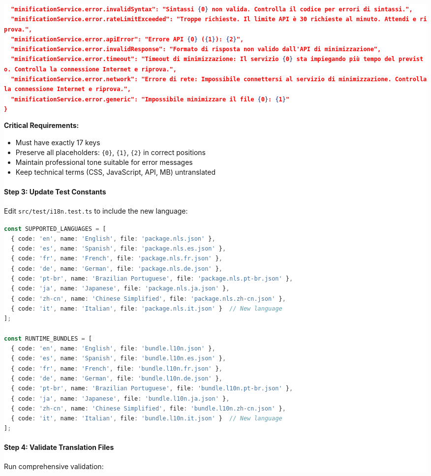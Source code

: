 ```json
  "minificationService.error.invalidSyntax": "Sintassi {0} non valida. Controlla il codice per errori di sintassi.",
  "minificationService.error.rateLimitExceeded": "Troppe richieste. Il limite API è 30 richieste al minuto. Attendi e riprova.",
  "minificationService.error.apiError": "Errore API {0} ({1}): {2}",
  "minificationService.error.invalidResponse": "Formato di risposta non valido dall'API di minimizzazione",
  "minificationService.error.timeout": "Timeout di minimizzazione: Il servizio {0} sta impiegando più tempo del previsto. Controlla la connessione Internet e riprova.",
  "minificationService.error.network": "Errore di rete: Impossibile connettersi al servizio di minimizzazione. Controlla la connessione Internet e riprova.",
  "minificationService.error.generic": "Impossibile minimizzare il file {0}: {1}"
}
```

**Critical Requirements:**
- Must have exactly 17 keys
- Preserve all placeholders: `{0}`, `{1}`, `{2}` in correct positions
- Maintain professional tone suitable for error messages
- Keep technical terms (CSS, JavaScript, API, MB) untranslated

#### Step 3: Update Test Constants

Edit `src/test/i18n.test.ts` to include the new language:

```typescript
const SUPPORTED_LANGUAGES = [
  { code: 'en', name: 'English', file: 'package.nls.json' },
  { code: 'es', name: 'Spanish', file: 'package.nls.es.json' },
  { code: 'fr', name: 'French', file: 'package.nls.fr.json' },
  { code: 'de', name: 'German', file: 'package.nls.de.json' },
  { code: 'pt-br', name: 'Brazilian Portuguese', file: 'package.nls.pt-br.json' },
  { code: 'ja', name: 'Japanese', file: 'package.nls.ja.json' },
  { code: 'zh-cn', name: 'Chinese Simplified', file: 'package.nls.zh-cn.json' },
  { code: 'it', name: 'Italian', file: 'package.nls.it.json' }  // New language
];

const RUNTIME_BUNDLES = [
  { code: 'en', name: 'English', file: 'bundle.l10n.json' },
  { code: 'es', name: 'Spanish', file: 'bundle.l10n.es.json' },
  { code: 'fr', name: 'French', file: 'bundle.l10n.fr.json' },
  { code: 'de', name: 'German', file: 'bundle.l10n.de.json' },
  { code: 'pt-br', name: 'Brazilian Portuguese', file: 'bundle.l10n.pt-br.json' },
  { code: 'ja', name: 'Japanese', file: 'bundle.l10n.ja.json' },
  { code: 'zh-cn', name: 'Chinese Simplified', file: 'bundle.l10n.zh-cn.json' },
  { code: 'it', name: 'Italian', file: 'bundle.l10n.it.json' }  // New language
];
```

#### Step 4: Validate Translation Files

Run comprehensive validation:
